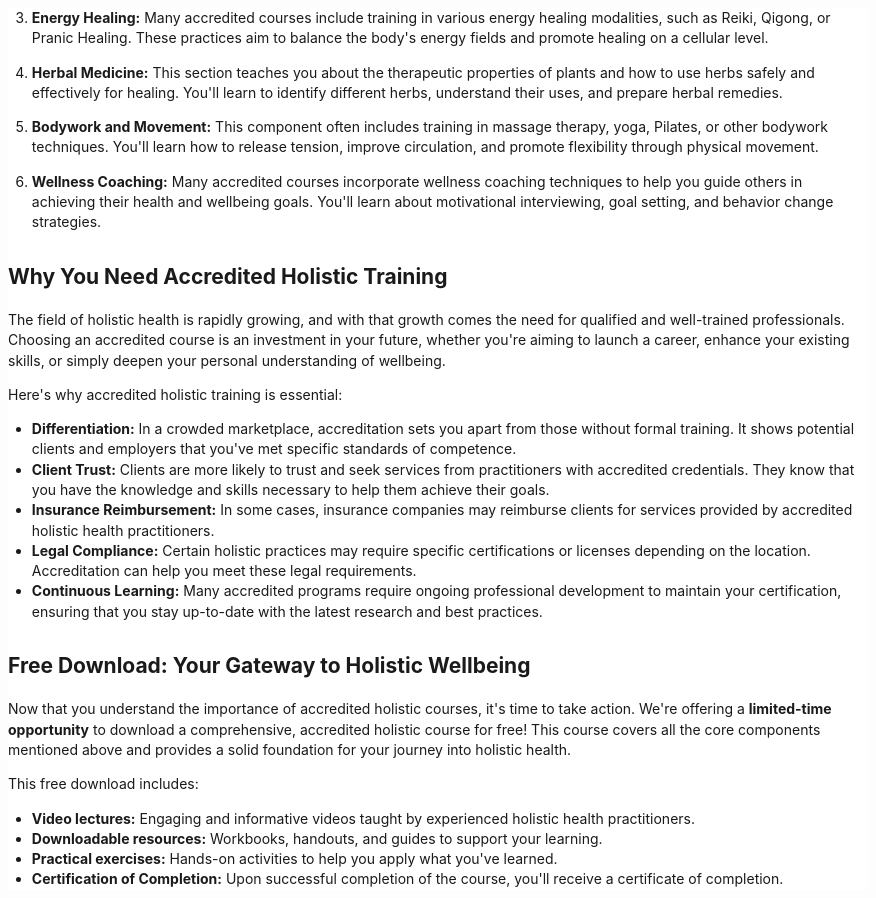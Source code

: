 3.  **Energy Healing:** Many accredited courses include training in various energy healing modalities, such as Reiki, Qigong, or Pranic Healing. These practices aim to balance the body's energy fields and promote healing on a cellular level.

4.  **Herbal Medicine:** This section teaches you about the therapeutic properties of plants and how to use herbs safely and effectively for healing. You'll learn to identify different herbs, understand their uses, and prepare herbal remedies.

5.  **Bodywork and Movement:** This component often includes training in massage therapy, yoga, Pilates, or other bodywork techniques. You'll learn how to release tension, improve circulation, and promote flexibility through physical movement.

6.  **Wellness Coaching:** Many accredited courses incorporate wellness coaching techniques to help you guide others in achieving their health and wellbeing goals. You'll learn about motivational interviewing, goal setting, and behavior change strategies.

## Why You Need Accredited Holistic Training

The field of holistic health is rapidly growing, and with that growth comes the need for qualified and well-trained professionals. Choosing an accredited course is an investment in your future, whether you're aiming to launch a career, enhance your existing skills, or simply deepen your personal understanding of wellbeing.

Here's why accredited holistic training is essential:

*   **Differentiation:** In a crowded marketplace, accreditation sets you apart from those without formal training. It shows potential clients and employers that you've met specific standards of competence.
*   **Client Trust:** Clients are more likely to trust and seek services from practitioners with accredited credentials. They know that you have the knowledge and skills necessary to help them achieve their goals.
*   **Insurance Reimbursement:** In some cases, insurance companies may reimburse clients for services provided by accredited holistic health practitioners.
*   **Legal Compliance:** Certain holistic practices may require specific certifications or licenses depending on the location. Accreditation can help you meet these legal requirements.
*   **Continuous Learning:** Many accredited programs require ongoing professional development to maintain your certification, ensuring that you stay up-to-date with the latest research and best practices.

## Free Download: Your Gateway to Holistic Wellbeing

Now that you understand the importance of accredited holistic courses, it's time to take action. We're offering a **limited-time opportunity** to download a comprehensive, accredited holistic course for free! This course covers all the core components mentioned above and provides a solid foundation for your journey into holistic health.

This free download includes:

*   **Video lectures:** Engaging and informative videos taught by experienced holistic health practitioners.
*   **Downloadable resources:** Workbooks, handouts, and guides to support your learning.
*   **Practical exercises:** Hands-on activities to help you apply what you've learned.
*   **Certification of Completion:** Upon successful completion of the course, you'll receive a certificate of completion.
